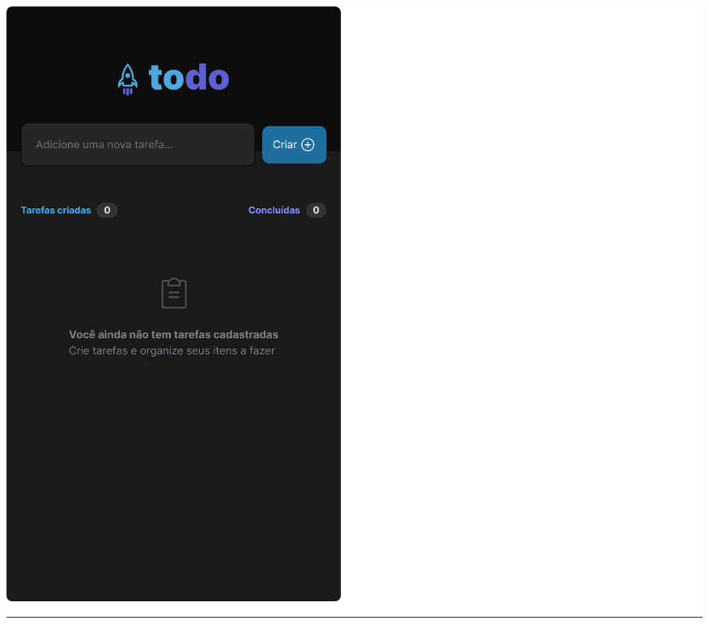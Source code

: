  <img src="./.github/mobile-screenshot-2.png" width="48%" style="
  border-radius: 0.5rem;">
</p>

---